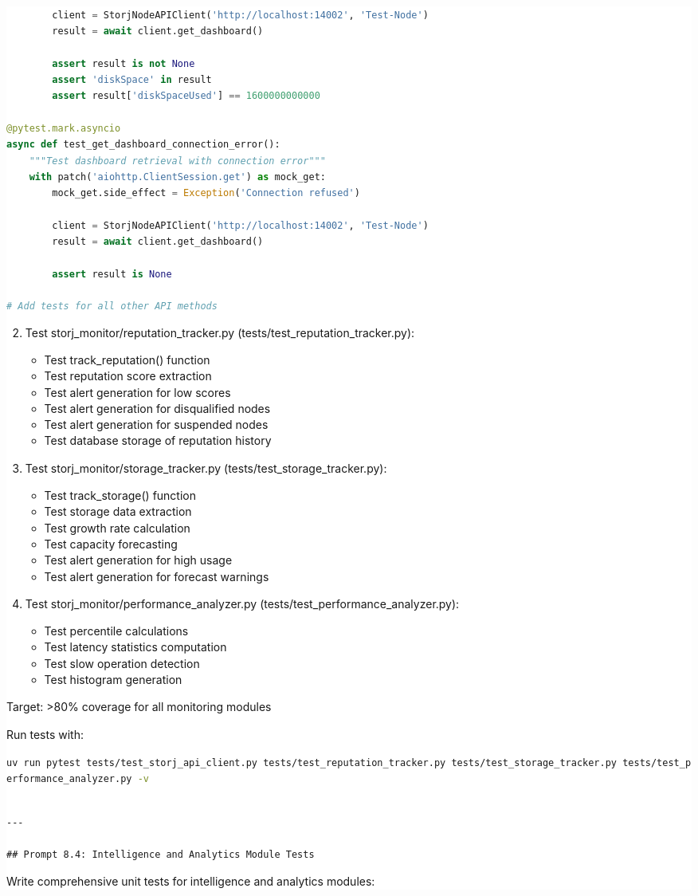 ```python
        client = StorjNodeAPIClient('http://localhost:14002', 'Test-Node')
        result = await client.get_dashboard()
        
        assert result is not None
        assert 'diskSpace' in result
        assert result['diskSpaceUsed'] == 1600000000000

@pytest.mark.asyncio
async def test_get_dashboard_connection_error():
    """Test dashboard retrieval with connection error"""
    with patch('aiohttp.ClientSession.get') as mock_get:
        mock_get.side_effect = Exception('Connection refused')
        
        client = StorjNodeAPIClient('http://localhost:14002', 'Test-Node')
        result = await client.get_dashboard()
        
        assert result is None

# Add tests for all other API methods
```

2. Test storj_monitor/reputation_tracker.py (tests/test_reputation_tracker.py):
   - Test track_reputation() function
   - Test reputation score extraction
   - Test alert generation for low scores
   - Test alert generation for disqualified nodes
   - Test alert generation for suspended nodes
   - Test database storage of reputation history

3. Test storj_monitor/storage_tracker.py (tests/test_storage_tracker.py):
   - Test track_storage() function
   - Test storage data extraction
   - Test growth rate calculation
   - Test capacity forecasting
   - Test alert generation for high usage
   - Test alert generation for forecast warnings

4. Test storj_monitor/performance_analyzer.py (tests/test_performance_analyzer.py):
   - Test percentile calculations
   - Test latency statistics computation
   - Test slow operation detection
   - Test histogram generation

Target: >80% coverage for all monitoring modules

Run tests with:
```bash
uv run pytest tests/test_storj_api_client.py tests/test_reputation_tracker.py tests/test_storage_tracker.py tests/test_performance_analyzer.py -v
```
```

---

## Prompt 8.4: Intelligence and Analytics Module Tests

```
Write comprehensive unit tests for intelligence and analytics modules:
